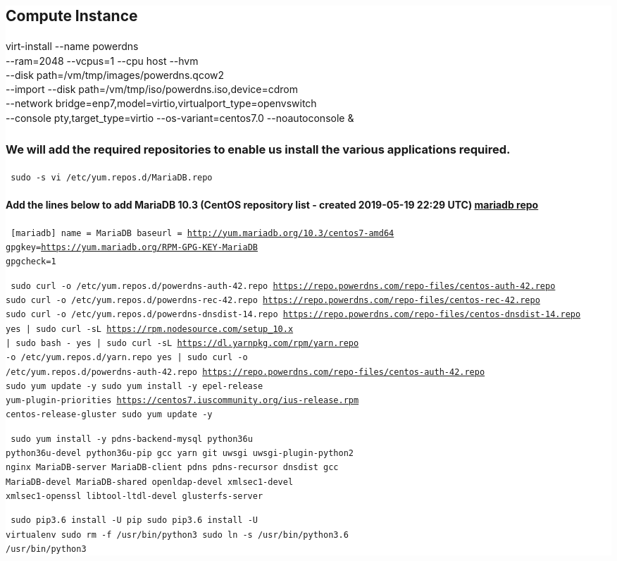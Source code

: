 ## Compute Instance
virt-install --name powerdns \
  --ram=2048 --vcpus=1 --cpu host --hvm \
  --disk path=/vm/tmp/images/powerdns.qcow2 \
  --import --disk path=/vm/tmp/iso/powerdns.iso,device=cdrom \
  --network bridge=enp7,model=virtio,virtualport_type=openvswitch \
  --console pty,target_type=virtio --os-variant=centos7.0 --noautoconsole &
</code></pre>

### We will add the required repositories to enable us install the various applications required. 
<code><pre>
sudo -s
vi /etc/yum.repos.d/MariaDB.repo
</code></pre>

#### Add the lines below to add MariaDB 10.3 (CentOS repository list - created 2019-05-19 22:29 UTC) [mariadb repo](http://downloads.mariadb.org/mariadb/repositories/)

<code><pre>
[mariadb]
name = MariaDB
baseurl = http://yum.mariadb.org/10.3/centos7-amd64
gpgkey=https://yum.mariadb.org/RPM-GPG-KEY-MariaDB
gpgcheck=1
</code></pre>

<code><pre>
sudo curl -o /etc/yum.repos.d/powerdns-auth-42.repo https://repo.powerdns.com/repo-files/centos-auth-42.repo
sudo curl -o /etc/yum.repos.d/powerdns-rec-42.repo https://repo.powerdns.com/repo-files/centos-rec-42.repo
sudo curl -o /etc/yum.repos.d/powerdns-dnsdist-14.repo https://repo.powerdns.com/repo-files/centos-dnsdist-14.repo
yes | sudo curl -sL https://rpm.nodesource.com/setup_10.x | sudo bash -
yes | sudo curl -sL https://dl.yarnpkg.com/rpm/yarn.repo -o /etc/yum.repos.d/yarn.repo
yes | sudo curl -o /etc/yum.repos.d/powerdns-auth-42.repo https://repo.powerdns.com/repo-files/centos-auth-42.repo
sudo yum update -y
sudo yum install -y epel-release yum-plugin-priorities https://centos7.iuscommunity.org/ius-release.rpm centos-release-gluster
sudo yum update -y
</code></pre>

<code><pre>
sudo yum install -y pdns-backend-mysql python36u python36u-devel python36u-pip gcc yarn git uwsgi uwsgi-plugin-python2 nginx MariaDB-server MariaDB-client pdns pdns-recursor dnsdist gcc MariaDB-devel MariaDB-shared openldap-devel xmlsec1-devel xmlsec1-openssl libtool-ltdl-devel glusterfs-server
</code></pre>

<code><pre>
sudo pip3.6 install -U pip
sudo pip3.6 install -U virtualenv
sudo rm -f /usr/bin/python3
sudo ln -s /usr/bin/python3.6 /usr/bin/python3
</code></pre>
